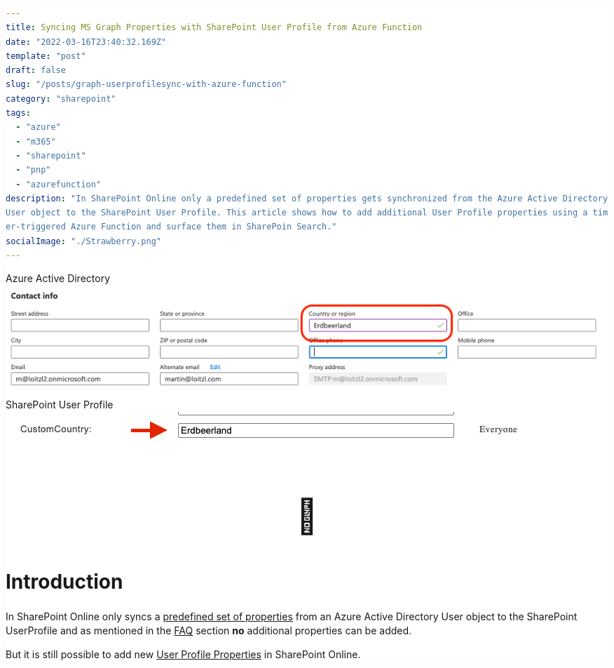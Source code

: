 ```yaml
---
title: Syncing MS Graph Properties with SharePoint User Profile from Azure Function
date: "2022-03-16T23:40:32.169Z"
template: "post"
draft: false
slug: "/posts/graph-userprofilesync-with-azure-function"
category: "sharepoint"
tags:
  - "azure"
  - "m365"
  - "sharepoint"
  - "pnp"
  - "azurefunction"
description: "In SharePoint Online only a predefined set of properties gets synchronized from the Azure Active Directory User object to the SharePoint User Profile. This article shows how to add additional User Profile properties using a timer-triggered Azure Function and surface them in SharePoin Search."
socialImage: "./Strawberry.png"
---
```


Azure Active Directory
![Graph: Erdbeerland](./Graph-Erdbeerland.png)
SharePoint User Profile
![UserProfile: Erdbeerland](./UserProfile-Erdbeerland.png)

<p>&nbsp;</p>
<p style="text-align: center;"><font size="7">🍓</font></p>

# Introduction

In SharePoint Online only syncs a [predefined set of properties](https://docs.microsoft.com/en-us/sharepoint/user-profile-sync) from an Azure Active Directory User object to the SharePoint UserProfile and as mentioned in the [FAQ]((https://docs.microsoft.com/en-us/sharepoint/user-profile-sync#frequentlyasked-questions-faqs)) section **no** additional properties can be added.

But it is still possible to add new [User Profile Properties](https://docs.microsoft.com/en-us/sharepoint/add-and-edit-user-profile-properties) in SharePoint Online.
